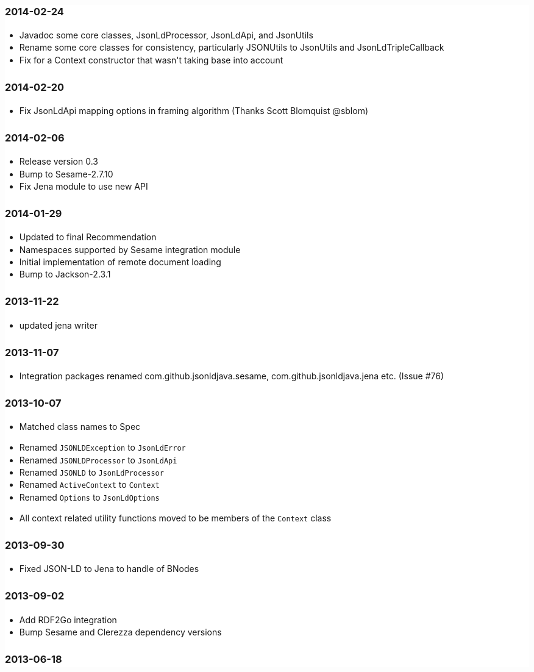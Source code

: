 ### 2014-02-24
* Javadoc some core classes, JsonLdProcessor, JsonLdApi, and JsonUtils
* Rename some core classes for consistency, particularly JSONUtils to JsonUtils and JsonLdTripleCallback
* Fix for a Context constructor that wasn't taking base into account

### 2014-02-20
* Fix JsonLdApi mapping options in framing algorithm (Thanks Scott Blomquist @sblom)

### 2014-02-06

* Release version 0.3
* Bump to Sesame-2.7.10
* Fix Jena module to use new API

### 2014-01-29

* Updated to final Recommendation
* Namespaces supported by Sesame integration module
* Initial implementation of remote document loading
* Bump to Jackson-2.3.1

### 2013-11-22

* updated jena writer

### 2013-11-07

* Integration packages renamed com.github.jsonldjava.sesame, 
  com.github.jsonldjava.jena etc. (Issue #76)  

### 2013-10-07

* Matched class names to Spec
 - Renamed `JSONLDException` to `JsonLdError`
 - Renamed `JSONLDProcessor` to `JsonLdApi`
 - Renamed `JSONLD` to `JsonLdProcessor`
 - Renamed `ActiveContext` to `Context`
 - Renamed `Options` to `JsonLdOptions`
* All context related utility functions moved to be members of the `Context` class

### 2013-09-30
* Fixed JSON-LD to Jena to handle of BNodes

### 2013-09-02

* Add RDF2Go integration
* Bump Sesame and Clerezza dependency versions

### 2013-06-18
